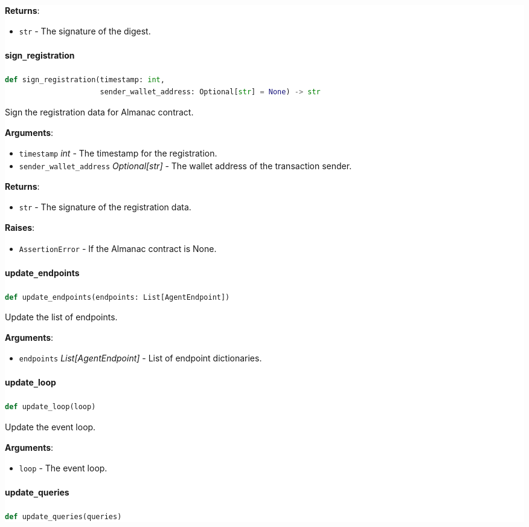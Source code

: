 
**Returns**:

- `str` - The signature of the digest.

<a id="src.uagents.agent.Agent.sign_registration"></a>

#### sign`_`registration

```python
def sign_registration(timestamp: int,
                      sender_wallet_address: Optional[str] = None) -> str
```

Sign the registration data for Almanac contract.

**Arguments**:

- `timestamp` _int_ - The timestamp for the registration.
- `sender_wallet_address` _Optional[str]_ - The wallet address of the transaction sender.
  

**Returns**:

- `str` - The signature of the registration data.
  

**Raises**:

- `AssertionError` - If the Almanac contract is None.

<a id="src.uagents.agent.Agent.update_endpoints"></a>

#### update`_`endpoints

```python
def update_endpoints(endpoints: List[AgentEndpoint])
```

Update the list of endpoints.

**Arguments**:

- `endpoints` _List[AgentEndpoint]_ - List of endpoint dictionaries.

<a id="src.uagents.agent.Agent.update_loop"></a>

#### update`_`loop

```python
def update_loop(loop)
```

Update the event loop.

**Arguments**:

- `loop` - The event loop.

<a id="src.uagents.agent.Agent.update_queries"></a>

#### update`_`queries

```python
def update_queries(queries)
```
